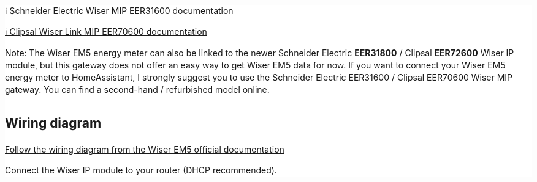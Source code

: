 
[ℹ️ Schneider Electric Wiser MIP EER31600 documentation](docs/S1B66612-00.pdf)

[ℹ️ Clipsal Wiser Link MIP EER70600 documentation](docs/W0001725.PDF)

Note: The Wiser EM5 energy meter can also be linked to the newer Schneider Electric **EER31800** / Clipsal **EER72600** Wiser IP module, but this gateway does not offer an easy way to get Wiser EM5 data for now.
If you want to connect your Wiser EM5 energy meter to HomeAssistant, I strongly suggest you to use the Schneider Electric EER31600 / Clipsal EER70600 Wiser MIP gateway.
You can find a second-hand / refurbished model online.


## Wiring diagram

[Follow the wiring diagram from the Wiser EM5 official documentation](docs/S1B65431-04.pdf)

Connect the Wiser IP module to your router (DHCP recommended).
